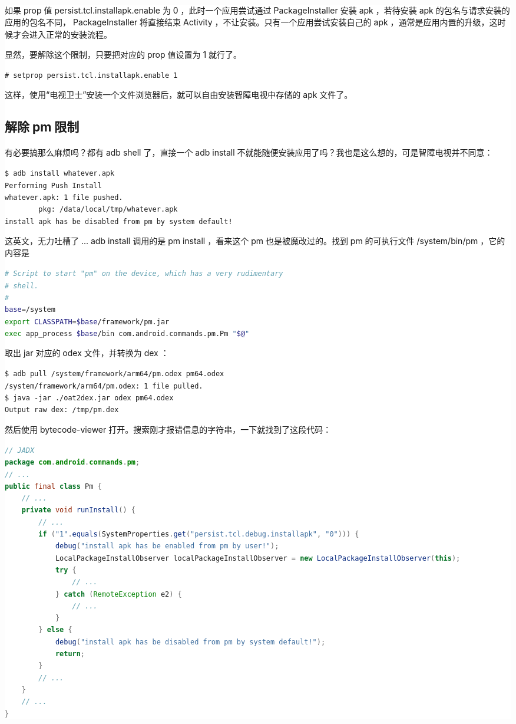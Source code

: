 如果 prop 值 persist.tcl.installapk.enable 为 0 ，此时一个应用尝试通过 PackageInstaller 安装 apk ，若待安装 apk 的包名与请求安装的应用的包名不同， PackageInstaller 将直接结束 Activity ，不让安装。只有一个应用尝试安装自己的 apk ，通常是应用内置的升级，这时候才会进入正常的安装流程。

显然，要解除这个限制，只要把对应的 prop 值设置为 1 就行了。

```shell
# setprop persist.tcl.installapk.enable 1
```

这样，使用“电视卫士”安装一个文件浏览器后，就可以自由安装智障电视中存储的 apk 文件了。

## 解除 pm 限制

有必要搞那么麻烦吗？都有 adb shell 了，直接一个 adb install 不就能随便安装应用了吗？我也是这么想的，可是智障电视并不同意：

```shell
$ adb install whatever.apk
Performing Push Install
whatever.apk: 1 file pushed.
        pkg: /data/local/tmp/whatever.apk
install apk has be disabled from pm by system default!
```

这英文，无力吐槽了 ... adb install 调用的是 pm install ，看来这个 pm 也是被魔改过的。找到 pm 的可执行文件 /system/bin/pm ，它的内容是

```bash
# Script to start "pm" on the device, which has a very rudimentary
# shell.
#
base=/system
export CLASSPATH=$base/framework/pm.jar
exec app_process $base/bin com.android.commands.pm.Pm "$@"
```

取出 jar 对应的 odex 文件，并转换为 dex ：

```shell
$ adb pull /system/framework/arm64/pm.odex pm64.odex
/system/framework/arm64/pm.odex: 1 file pulled.
$ java -jar ./oat2dex.jar odex pm64.odex
Output raw dex: /tmp/pm.dex
```

然后使用 bytecode-viewer 打开。搜索刚才报错信息的字符串，一下就找到了这段代码：

```java
// JADX
package com.android.commands.pm;
// ...
public final class Pm {
    // ...
    private void runInstall() {
        // ...
        if ("1".equals(SystemProperties.get("persist.tcl.debug.installapk", "0"))) {
            debug("install apk has be enabled from pm by user!");
            LocalPackageInstallObserver localPackageInstallObserver = new LocalPackageInstallObserver(this);
            try {
                // ...
            } catch (RemoteException e2) {
                // ...
            }
        } else {
            debug("install apk has be disabled from pm by system default!");
            return;
        }
        // ...
    }
    // ...
}
```